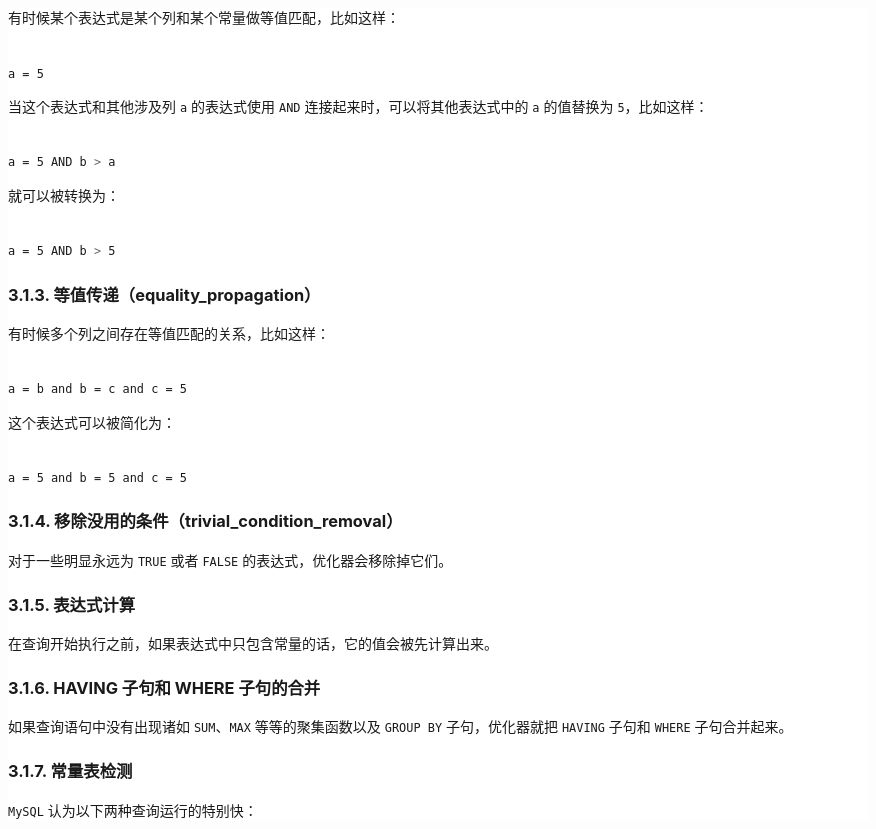 有时候某个表达式是某个列和某个常量做等值匹配，比如这样：

```txt

a = 5

```

当这个表达式和其他涉及列 `a` 的表达式使用 `AND` 连接起来时，可以将其他表达式中的 `a` 的值替换为 `5`，比如这样：

```css

a = 5 AND b > a

```

就可以被转换为：

```css

a = 5 AND b > 5

```

### 3.1.3. 等值传递（equality_propagation）

有时候多个列之间存在等值匹配的关系，比如这样：

```css

a = b and b = c and c = 5

```

这个表达式可以被简化为：

```css

a = 5 and b = 5 and c = 5

```

### 3.1.4. 移除没用的条件（trivial_condition_removal）

对于一些明显永远为 `TRUE` 或者 `FALSE` 的表达式，优化器会移除掉它们。

### 3.1.5. 表达式计算

在查询开始执行之前，如果表达式中只包含常量的话，它的值会被先计算出来。

### 3.1.6. HAVING 子句和 WHERE 子句的合并

如果查询语句中没有出现诸如 `SUM`、`MAX` 等等的聚集函数以及 `GROUP BY` 子句，优化器就把 `HAVING` 子句和 `WHERE` 子句合并起来。

### 3.1.7. 常量表检测

`MySQL` 认为以下两种查询运行的特别快：
